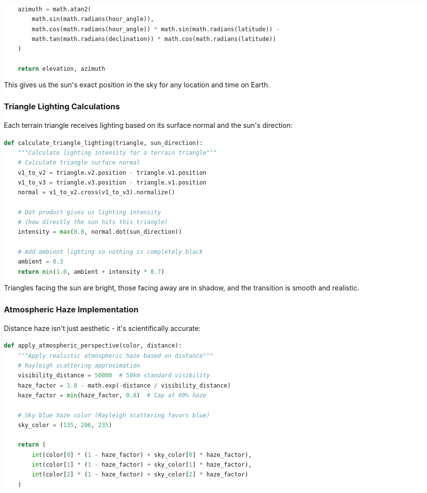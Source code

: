 ```python
    azimuth = math.atan2(
        math.sin(math.radians(hour_angle)),
        math.cos(math.radians(hour_angle)) * math.sin(math.radians(latitude)) - 
        math.tan(math.radians(declination)) * math.cos(math.radians(latitude))
    )
    
    return elevation, azimuth
```

This gives us the sun's exact position in the sky for any location and time on Earth.

### Triangle Lighting Calculations

Each terrain triangle receives lighting based on its surface normal and the sun's direction:

```python
def calculate_triangle_lighting(triangle, sun_direction):
    """Calculate lighting intensity for a terrain triangle"""
    # Calculate triangle surface normal
    v1_to_v2 = triangle.v2.position - triangle.v1.position
    v1_to_v3 = triangle.v3.position - triangle.v1.position
    normal = v1_to_v2.cross(v1_to_v3).normalize()
    
    # Dot product gives us lighting intensity
    # (how directly the sun hits this triangle)
    intensity = max(0.0, normal.dot(sun_direction))
    
    # Add ambient lighting so nothing is completely black
    ambient = 0.3
    return min(1.0, ambient + intensity * 0.7)
```

Triangles facing the sun are bright, those facing away are in shadow, and the transition is smooth and realistic.

### Atmospheric Haze Implementation

Distance haze isn't just aesthetic - it's scientifically accurate:

```python
def apply_atmospheric_perspective(color, distance):
    """Apply realistic atmospheric haze based on distance"""
    # Rayleigh scattering approximation
    visibility_distance = 50000  # 50km standard visibility
    haze_factor = 1.0 - math.exp(-distance / visibility_distance)
    haze_factor = min(haze_factor, 0.8)  # Cap at 80% haze
    
    # Sky blue haze color (Rayleigh scattering favors blue)
    sky_color = (135, 206, 235)
    
    return (
        int(color[0] * (1 - haze_factor) + sky_color[0] * haze_factor),
        int(color[1] * (1 - haze_factor) + sky_color[1] * haze_factor), 
        int(color[2] * (1 - haze_factor) + sky_color[2] * haze_factor)
    )
```
